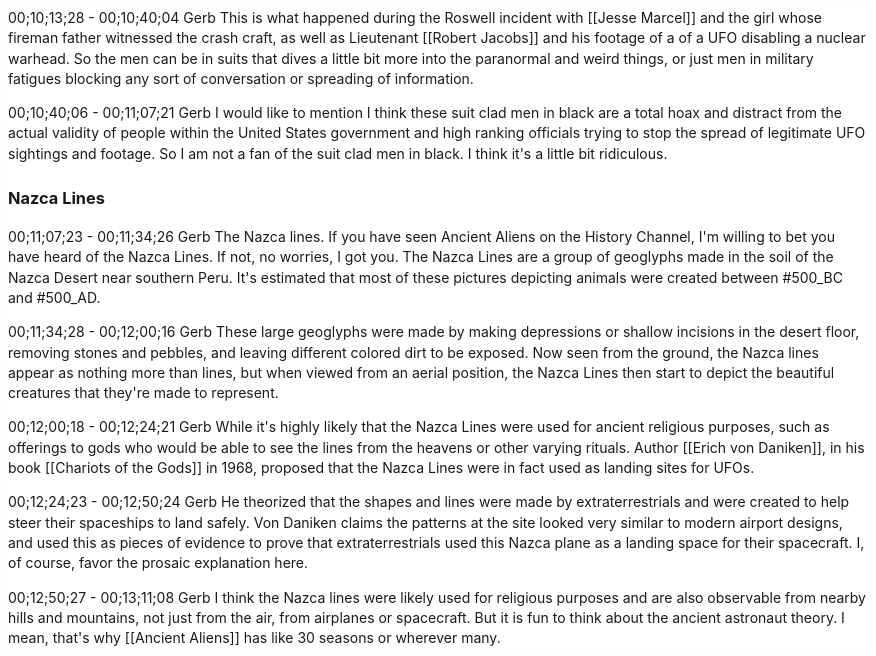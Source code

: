 00;10;13;28 - 00;10;40;04
Gerb
This is what happened during the Roswell incident with [[Jesse Marcel]] and the girl whose fireman father witnessed the crash craft, as well as Lieutenant [[Robert Jacobs]] and his footage of a of a UFO disabling a nuclear warhead. So the men can be in suits that dives a little bit more into the paranormal and weird things, or just men in military fatigues blocking any sort of conversation or spreading of information.

00;10;40;06 - 00;11;07;21
Gerb
I would like to mention I think these suit clad men in black are a total hoax and distract from the actual validity of people within the United States government and high ranking officials trying to stop the spread of legitimate UFO sightings and footage. So I am not a fan of the suit clad men in black. I think it's a little bit ridiculous.

### Nazca Lines
00;11;07;23 - 00;11;34;26
Gerb
The Nazca lines. If you have seen Ancient Aliens on the History Channel, I'm willing to bet you have heard of the Nazca Lines. If not, no worries, I got you. The Nazca Lines are a group of geoglyphs made in the soil of the Nazca Desert near southern Peru. It's estimated that most of these pictures depicting animals were created between #500_BC and #500_AD.

00;11;34;28 - 00;12;00;16
Gerb
These large geoglyphs were made by making depressions or shallow incisions in the desert floor, removing stones and pebbles, and leaving different colored dirt to be exposed. 
Now seen from the ground, the Nazca lines appear as nothing more than lines, but when viewed from an aerial position, the Nazca Lines then start to depict the beautiful creatures that they're made to represent.

00;12;00;18 - 00;12;24;21
Gerb
While it's highly likely that the Nazca Lines were used for ancient religious purposes, such as offerings to gods who would be able to see the lines from the heavens or other varying rituals. Author [[Erich von Daniken]], in his book [[Chariots of the Gods]] in 1968, proposed that the Nazca Lines were in fact used as landing sites for UFOs.

00;12;24;23 - 00;12;50;24
Gerb
He theorized that the shapes and lines were made by extraterrestrials and were created to help steer their spaceships to land safely. Von Daniken claims the patterns at the site looked very similar to modern airport designs, and used this as pieces of evidence to prove that extraterrestrials used this Nazca plane as a landing space for their spacecraft. I, of course, favor the prosaic explanation here.

00;12;50;27 - 00;13;11;08
Gerb
I think the Nazca lines were likely used for religious purposes and are also observable from nearby hills and mountains, not just from the air, from airplanes or spacecraft. But it is fun to think about the ancient astronaut theory. I mean, that's why [[Ancient Aliens]] has like 30 seasons or wherever many.
